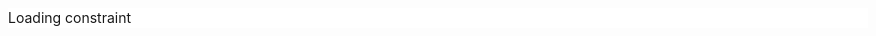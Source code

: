 <!DOCTYPE html><html lang="en"><head><meta charSet="utf-8"/><meta name="viewport" content="width=device-width, initial-scale=1"/><link rel="stylesheet" href="/_next/static/chunks/%5Broot-of-the-server%5D__292f0e89._.css" data-precedence="next_static/chunks/[root-of-the-server]__292f0e89._.css"/><link rel="preload" as="script" fetchPriority="low" href="/_next/static/chunks/%5Bturbopack%5D_browser_dev_hmr-client_hmr-client_ts_447491a3._.js"/><script src="/_next/static/chunks/3b011_next_dist_compiled_react-dom_0725aee3._.js" async=""></script><script src="/_next/static/chunks/3b011_next_dist_compiled_next-devtools_index_236e3e04.js" async=""></script><script src="/_next/static/chunks/3b011_next_dist_compiled_69561f5f._.js" async=""></script><script src="/_next/static/chunks/3b011_next_dist_client_c3cf6f57._.js" async=""></script><script src="/_next/static/chunks/3b011_next_dist_6ad034d3._.js" async=""></script><script src="/_next/static/chunks/766a7_%40swc_helpers_cjs_63bb6c67._.js" async=""></script><script src="/_next/static/chunks/integrations_mcp-constraint-monitor_dashboard_a0ff3932._.js" async=""></script><script src="/_next/static/chunks/turbopack-integrations_mcp-constraint-monitor_dashboard_12012c5e._.js" async=""></script><script src="/_next/static/chunks/3b011_next_dist_69e0f50d._.js" async=""></script><script src="/_next/static/chunks/integrations_mcp-constraint-monitor_dashboard_app_favicon_ico_mjs_9af58ae0._.js" async=""></script><script src="/_next/static/chunks/integrations_mcp-constraint-monitor_dashboard_app_layout_tsx_08cd7b87._.js" async=""></script><script src="/_next/static/chunks/integrations_mcp-constraint-monitor_dashboard_6b666f52._.js" async=""></script><script src="/_next/static/chunks/4efc3_tailwind-merge_dist_bundle-mjs_mjs_142ca416._.js" async=""></script><script src="/_next/static/chunks/1fbc1_%40radix-ui_react-select_dist_index_mjs_d7d91af2._.js" async=""></script><script src="/_next/static/chunks/20397_recharts_es6_util_220747c8._.js" async=""></script><script src="/_next/static/chunks/20397_recharts_es6_state_4035a7dd._.js" async=""></script><script src="/_next/static/chunks/20397_recharts_es6_component_b10dac33._.js" async=""></script><script src="/_next/static/chunks/20397_recharts_es6_cartesian_fdc534e1._.js" async=""></script><script src="/_next/static/chunks/20397_recharts_es6_5119d5ae._.js" async=""></script><script src="/_next/static/chunks/03334_d3-scale_src_c40fa70e._.js" async=""></script><script src="/_next/static/chunks/f9e86_date-fns_fcf8cf88._.js" async=""></script><script src="/_next/static/chunks/93deb__pnpm_0ba7567a._.js" async=""></script><script src="/_next/static/chunks/integrations_mcp-constraint-monitor_dashboard_app_page_tsx_51c69c6f._.js" async=""></script><script src="/_next/static/chunks/3b011_next_dist_client_components_builtin_global-error_51c69c6f.js" async=""></script><meta name="next-size-adjust" content=""/><title>Create Next App</title><meta name="description" content="Generated by create next app"/><link rel="icon" href="/favicon.ico?favicon.0b3bf435.ico" sizes="256x256" type="image/x-icon"/><script src="/_next/static/chunks/3b011_next_dist_build_polyfills_polyfill-nomodule.js" noModule=""></script></head><body class="geist_a71539c9-module__T19VSG__variable geist_mono_8d43a2aa-module__8Li5zG__variable antialiased"><div hidden=""></div><div class="min-h-screen bg-background p-6"><div class="max-w-7xl mx-auto"><div class="flex items-center justify-center h-64"><div class="text-center"><div class="animate-spin rounded-full h-8 w-8 border-b-2 border-primary mx-auto"></div><p class="mt-4 text-muted-foreground">Loading constraint